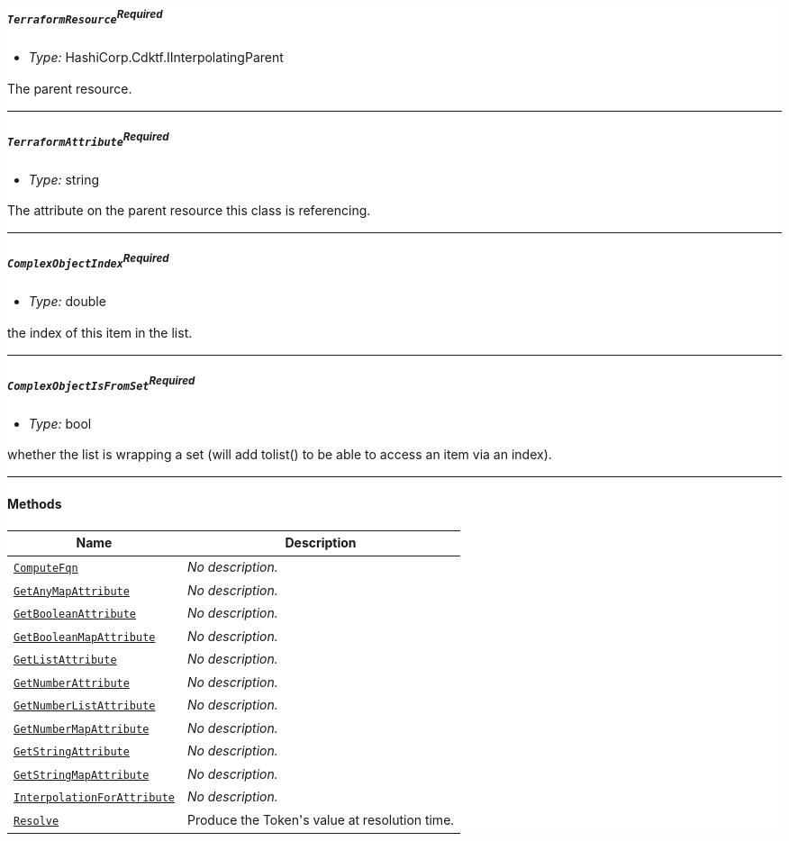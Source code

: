 
##### `TerraformResource`<sup>Required</sup> <a name="TerraformResource" id="@skeptools/provider-zenduty.globalroutingRule.GlobalroutingRuleActionsOutputReference.Initializer.parameter.terraformResource"></a>

- *Type:* HashiCorp.Cdktf.IInterpolatingParent

The parent resource.

---

##### `TerraformAttribute`<sup>Required</sup> <a name="TerraformAttribute" id="@skeptools/provider-zenduty.globalroutingRule.GlobalroutingRuleActionsOutputReference.Initializer.parameter.terraformAttribute"></a>

- *Type:* string

The attribute on the parent resource this class is referencing.

---

##### `ComplexObjectIndex`<sup>Required</sup> <a name="ComplexObjectIndex" id="@skeptools/provider-zenduty.globalroutingRule.GlobalroutingRuleActionsOutputReference.Initializer.parameter.complexObjectIndex"></a>

- *Type:* double

the index of this item in the list.

---

##### `ComplexObjectIsFromSet`<sup>Required</sup> <a name="ComplexObjectIsFromSet" id="@skeptools/provider-zenduty.globalroutingRule.GlobalroutingRuleActionsOutputReference.Initializer.parameter.complexObjectIsFromSet"></a>

- *Type:* bool

whether the list is wrapping a set (will add tolist() to be able to access an item via an index).

---

#### Methods <a name="Methods" id="Methods"></a>

| **Name** | **Description** |
| --- | --- |
| <code><a href="#@skeptools/provider-zenduty.globalroutingRule.GlobalroutingRuleActionsOutputReference.computeFqn">ComputeFqn</a></code> | *No description.* |
| <code><a href="#@skeptools/provider-zenduty.globalroutingRule.GlobalroutingRuleActionsOutputReference.getAnyMapAttribute">GetAnyMapAttribute</a></code> | *No description.* |
| <code><a href="#@skeptools/provider-zenduty.globalroutingRule.GlobalroutingRuleActionsOutputReference.getBooleanAttribute">GetBooleanAttribute</a></code> | *No description.* |
| <code><a href="#@skeptools/provider-zenduty.globalroutingRule.GlobalroutingRuleActionsOutputReference.getBooleanMapAttribute">GetBooleanMapAttribute</a></code> | *No description.* |
| <code><a href="#@skeptools/provider-zenduty.globalroutingRule.GlobalroutingRuleActionsOutputReference.getListAttribute">GetListAttribute</a></code> | *No description.* |
| <code><a href="#@skeptools/provider-zenduty.globalroutingRule.GlobalroutingRuleActionsOutputReference.getNumberAttribute">GetNumberAttribute</a></code> | *No description.* |
| <code><a href="#@skeptools/provider-zenduty.globalroutingRule.GlobalroutingRuleActionsOutputReference.getNumberListAttribute">GetNumberListAttribute</a></code> | *No description.* |
| <code><a href="#@skeptools/provider-zenduty.globalroutingRule.GlobalroutingRuleActionsOutputReference.getNumberMapAttribute">GetNumberMapAttribute</a></code> | *No description.* |
| <code><a href="#@skeptools/provider-zenduty.globalroutingRule.GlobalroutingRuleActionsOutputReference.getStringAttribute">GetStringAttribute</a></code> | *No description.* |
| <code><a href="#@skeptools/provider-zenduty.globalroutingRule.GlobalroutingRuleActionsOutputReference.getStringMapAttribute">GetStringMapAttribute</a></code> | *No description.* |
| <code><a href="#@skeptools/provider-zenduty.globalroutingRule.GlobalroutingRuleActionsOutputReference.interpolationForAttribute">InterpolationForAttribute</a></code> | *No description.* |
| <code><a href="#@skeptools/provider-zenduty.globalroutingRule.GlobalroutingRuleActionsOutputReference.resolve">Resolve</a></code> | Produce the Token's value at resolution time. |